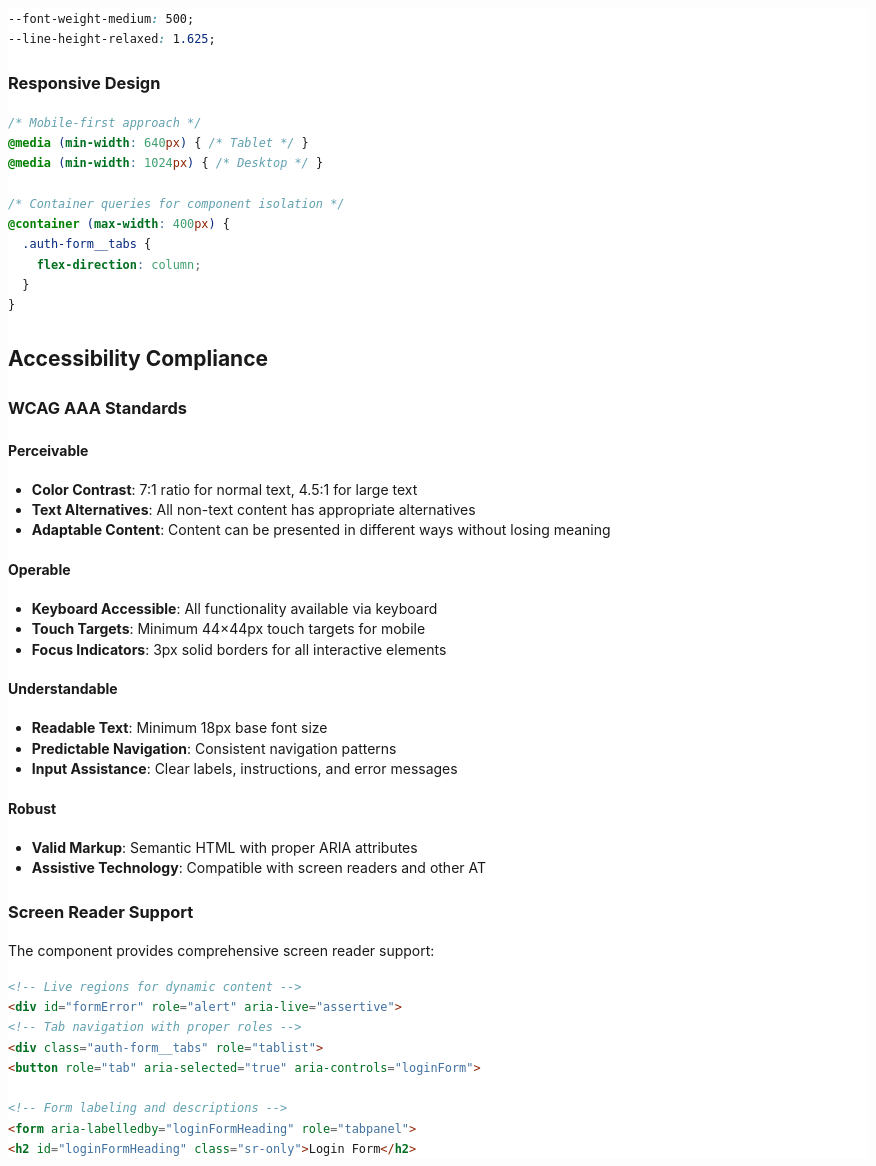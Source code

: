 ```css
--font-weight-medium: 500;
--line-height-relaxed: 1.625;
```

### Responsive Design
```css
/* Mobile-first approach */
@media (min-width: 640px) { /* Tablet */ }
@media (min-width: 1024px) { /* Desktop */ }

/* Container queries for component isolation */
@container (max-width: 400px) {
  .auth-form__tabs {
    flex-direction: column;
  }
}
```

## Accessibility Compliance

### WCAG AAA Standards

#### Perceivable
- **Color Contrast**: 7:1 ratio for normal text, 4.5:1 for large text
- **Text Alternatives**: All non-text content has appropriate alternatives
- **Adaptable Content**: Content can be presented in different ways without losing meaning

#### Operable
- **Keyboard Accessible**: All functionality available via keyboard
- **Touch Targets**: Minimum 44×44px touch targets for mobile
- **Focus Indicators**: 3px solid borders for all interactive elements

#### Understandable
- **Readable Text**: Minimum 18px base font size
- **Predictable Navigation**: Consistent navigation patterns
- **Input Assistance**: Clear labels, instructions, and error messages

#### Robust
- **Valid Markup**: Semantic HTML with proper ARIA attributes
- **Assistive Technology**: Compatible with screen readers and other AT

### Screen Reader Support

The component provides comprehensive screen reader support:

```html
<!-- Live regions for dynamic content -->
<div id="formError" role="alert" aria-live="assertive">
<!-- Tab navigation with proper roles -->
<div class="auth-form__tabs" role="tablist">
<button role="tab" aria-selected="true" aria-controls="loginForm">

<!-- Form labeling and descriptions -->
<form aria-labelledby="loginFormHeading" role="tabpanel">
<h2 id="loginFormHeading" class="sr-only">Login Form</h2>
```
